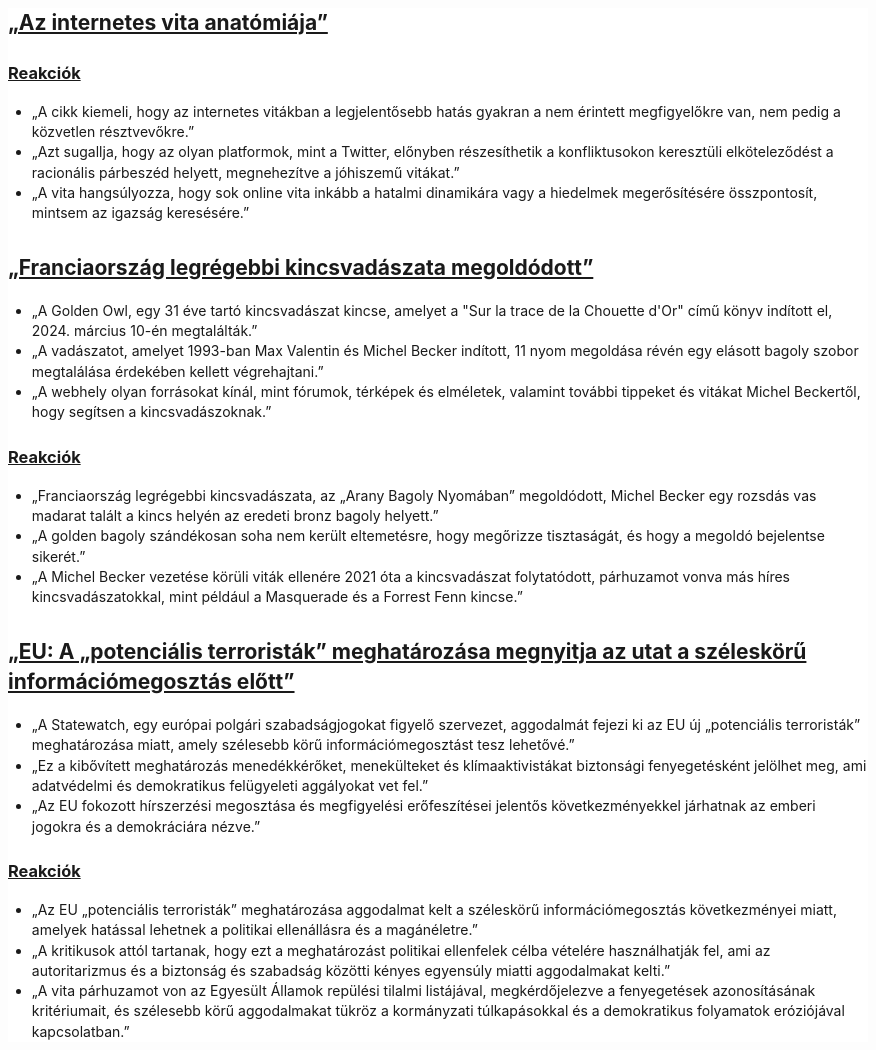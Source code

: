 ## [„Az internetes vita anatómiája”](https://defenderofthebasic.substack.com/p/anatomy-of-an-internet-argument)

### [Reakciók](https://news.ycombinator.com/item?id=41724881)

- „A cikk kiemeli, hogy az internetes vitákban a legjelentősebb hatás gyakran a nem érintett megfigyelőkre van, nem pedig a közvetlen résztvevőkre.”
- „Azt sugallja, hogy az olyan platformok, mint a Twitter, előnyben részesíthetik a konfliktusokon keresztüli elköteleződést a racionális párbeszéd helyett, megnehezítve a jóhiszemű vitákat.”
- „A vita hangsúlyozza, hogy sok online vita inkább a hatalmi dinamikára vagy a hiedelmek megerősítésére összpontosít, mintsem az igazság keresésére.”

## [„Franciaország legrégebbi kincsvadászata megoldódott”](https://goldenowlhunt.com/)

- „A Golden Owl, egy 31 éve tartó kincsvadászat kincse, amelyet a "Sur la trace de la Chouette d'Or" című könyv indított el, 2024. március 10-én megtalálták.”
- „A vadászatot, amelyet 1993-ban Max Valentin és Michel Becker indított, 11 nyom megoldása révén egy elásott bagoly szobor megtalálása érdekében kellett végrehajtani.”
- „A webhely olyan forrásokat kínál, mint fórumok, térképek és elméletek, valamint további tippeket és vitákat Michel Beckertől, hogy segítsen a kincsvadászoknak.”

### [Reakciók](https://news.ycombinator.com/item?id=41728829)

- „Franciaország legrégebbi kincsvadászata, az „Arany Bagoly Nyomában” megoldódott, Michel Becker egy rozsdás vas madarat talált a kincs helyén az eredeti bronz bagoly helyett.”
- „A golden bagoly szándékosan soha nem került eltemetésre, hogy megőrizze tisztaságát, és hogy a megoldó bejelentse sikerét.”
- „A Michel Becker vezetése körüli viták ellenére 2021 óta a kincsvadászat folytatódott, párhuzamot vonva más híres kincsvadászatokkal, mint például a Masquerade és a Forrest Fenn kincse.”

## [„EU: A „potenciális terroristák” meghatározása megnyitja az utat a széleskörű információmegosztás előtt”](https://www.statewatch.org/news/2024/october/eu-definition-of-potential-terrorists-opens-door-to-broad-information-sharing/)

- „A Statewatch, egy európai polgári szabadságjogokat figyelő szervezet, aggodalmát fejezi ki az EU új „potenciális terroristák” meghatározása miatt, amely szélesebb körű információmegosztást tesz lehetővé.”
- „Ez a kibővített meghatározás menedékkérőket, menekülteket és klímaaktivistákat biztonsági fenyegetésként jelölhet meg, ami adatvédelmi és demokratikus felügyeleti aggályokat vet fel.”
- „Az EU fokozott hírszerzési megosztása és megfigyelési erőfeszítései jelentős következményekkel járhatnak az emberi jogokra és a demokráciára nézve.”

### [Reakciók](https://news.ycombinator.com/item?id=41729278)

- „Az EU „potenciális terroristák” meghatározása aggodalmat kelt a széleskörű információmegosztás következményei miatt, amelyek hatással lehetnek a politikai ellenállásra és a magánéletre.”
- „A kritikusok attól tartanak, hogy ezt a meghatározást politikai ellenfelek célba vételére használhatják fel, ami az autoritarizmus és a biztonság és szabadság közötti kényes egyensúly miatti aggodalmakat kelti.”
- „A vita párhuzamot von az Egyesült Államok repülési tilalmi listájával, megkérdőjelezve a fenyegetések azonosításának kritériumait, és szélesebb körű aggodalmakat tükröz a kormányzati túlkapásokkal és a demokratikus folyamatok eróziójával kapcsolatban.”
